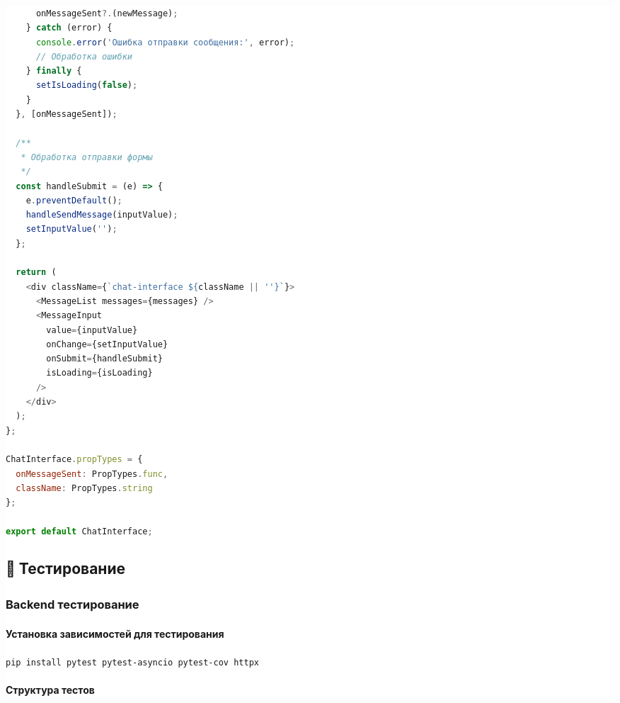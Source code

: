 ```javascript
      onMessageSent?.(newMessage);
    } catch (error) {
      console.error('Ошибка отправки сообщения:', error);
      // Обработка ошибки
    } finally {
      setIsLoading(false);
    }
  }, [onMessageSent]);

  /**
   * Обработка отправки формы
   */
  const handleSubmit = (e) => {
    e.preventDefault();
    handleSendMessage(inputValue);
    setInputValue('');
  };

  return (
    <div className={`chat-interface ${className || ''}`}>
      <MessageList messages={messages} />
      <MessageInput
        value={inputValue}
        onChange={setInputValue}
        onSubmit={handleSubmit}
        isLoading={isLoading}
      />
    </div>
  );
};

ChatInterface.propTypes = {
  onMessageSent: PropTypes.func,
  className: PropTypes.string
};

export default ChatInterface;
```

## 🧪 Тестирование

### Backend тестирование

#### Установка зависимостей для тестирования

```bash
pip install pytest pytest-asyncio pytest-cov httpx
```

#### Структура тестов
